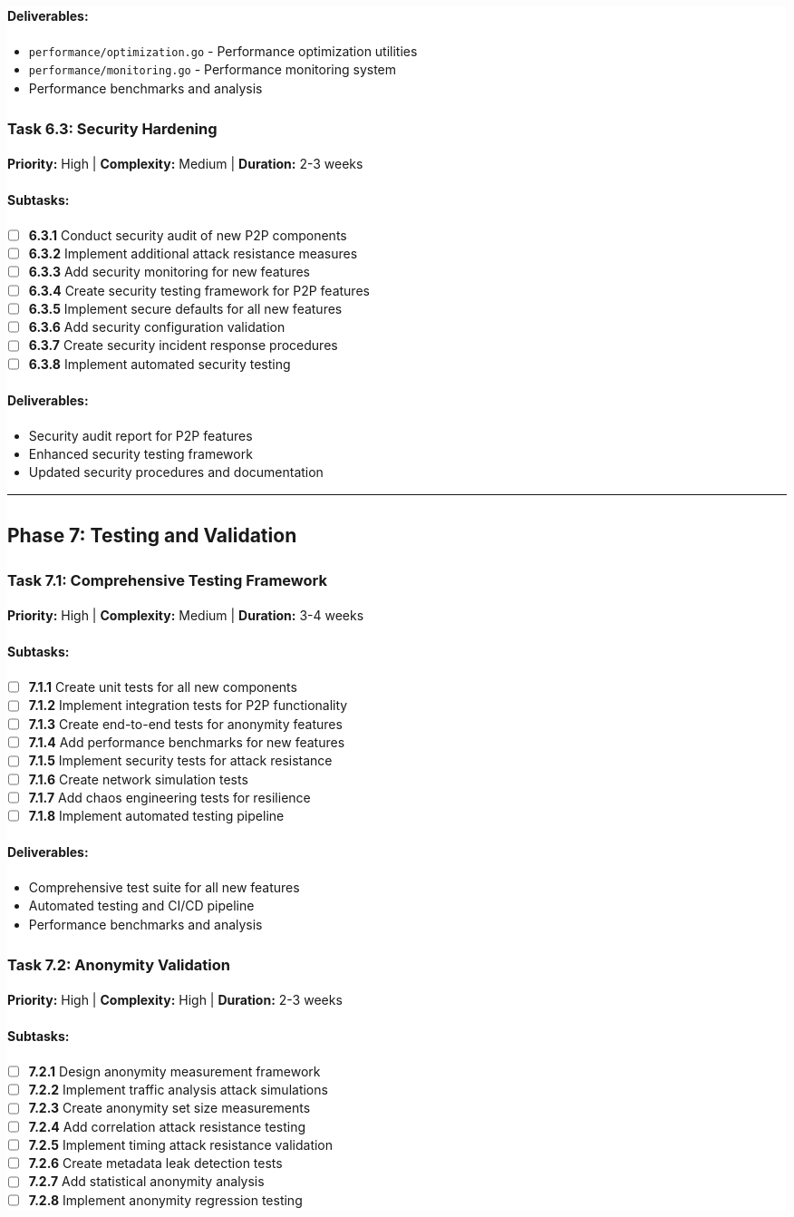 #### Deliverables:
- `performance/optimization.go` - Performance optimization utilities
- `performance/monitoring.go` - Performance monitoring system
- Performance benchmarks and analysis

### Task 6.3: Security Hardening
**Priority:** High | **Complexity:** Medium | **Duration:** 2-3 weeks

#### Subtasks:
- [ ] **6.3.1** Conduct security audit of new P2P components
- [ ] **6.3.2** Implement additional attack resistance measures
- [ ] **6.3.3** Add security monitoring for new features
- [ ] **6.3.4** Create security testing framework for P2P features
- [ ] **6.3.5** Implement secure defaults for all new features
- [ ] **6.3.6** Add security configuration validation
- [ ] **6.3.7** Create security incident response procedures
- [ ] **6.3.8** Implement automated security testing

#### Deliverables:
- Security audit report for P2P features
- Enhanced security testing framework
- Updated security procedures and documentation

---

## Phase 7: Testing and Validation

### Task 7.1: Comprehensive Testing Framework
**Priority:** High | **Complexity:** Medium | **Duration:** 3-4 weeks

#### Subtasks:
- [ ] **7.1.1** Create unit tests for all new components
- [ ] **7.1.2** Implement integration tests for P2P functionality
- [ ] **7.1.3** Create end-to-end tests for anonymity features
- [ ] **7.1.4** Add performance benchmarks for new features
- [ ] **7.1.5** Implement security tests for attack resistance
- [ ] **7.1.6** Create network simulation tests
- [ ] **7.1.7** Add chaos engineering tests for resilience
- [ ] **7.1.8** Implement automated testing pipeline

#### Deliverables:
- Comprehensive test suite for all new features
- Automated testing and CI/CD pipeline
- Performance benchmarks and analysis

### Task 7.2: Anonymity Validation
**Priority:** High | **Complexity:** High | **Duration:** 2-3 weeks

#### Subtasks:
- [ ] **7.2.1** Design anonymity measurement framework
- [ ] **7.2.2** Implement traffic analysis attack simulations
- [ ] **7.2.3** Create anonymity set size measurements
- [ ] **7.2.4** Add correlation attack resistance testing
- [ ] **7.2.5** Implement timing attack resistance validation
- [ ] **7.2.6** Create metadata leak detection tests
- [ ] **7.2.7** Add statistical anonymity analysis
- [ ] **7.2.8** Implement anonymity regression testing
